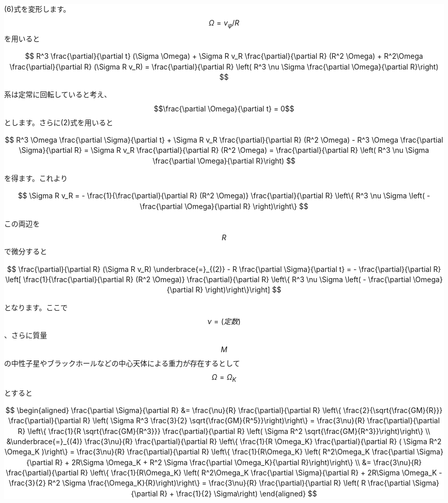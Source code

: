 (6)式を変形します。$$\Omega = v_\varphi / R$$を用いると

$$
R^3 \frac{\partial}{\partial t} (\Sigma \Omega) + \Sigma R v_R \frac{\partial}{\partial R} (R^2 \Omega) + R^2\Omega \frac{\partial}{\partial R} (\Sigma R v_R) 
= \frac{\partial}{\partial R} \left( R^3 \nu \Sigma \frac{\partial \Omega}{\partial R}\right)
$$

系は定常に回転していると考え、$$\frac{\partial \Omega}{\partial t} = 0$$とします。さらに(2)式を用いると

$$
R^3 \Omega \frac{\partial \Sigma}{\partial t} + \Sigma R v_R \frac{\partial}{\partial R} (R^2 \Omega) - R^3 \Omega \frac{\partial \Sigma}{\partial R} 
= \Sigma R v_R \frac{\partial}{\partial R} (R^2 \Omega) = \frac{\partial}{\partial R} \left( R^3 \nu \Sigma \frac{\partial \Omega}{\partial R}\right)
$$

を得ます。これより

$$
\Sigma R v_R = - \frac{1}{\frac{\partial}{\partial R} (R^2 \Omega)} \frac{\partial}{\partial R} \left\{ R^3 \nu \Sigma \left( - \frac{\partial \Omega}{\partial R} \right)\right\}
$$

この両辺を$$R$$で微分すると

$$
\frac{\partial}{\partial R} (\Sigma R v_R) 
\underbrace{=}_{(2)} - R \frac{\partial \Sigma}{\partial t} 
= - \frac{\partial}{\partial R} \left[ \frac{1}{\frac{\partial}{\partial R} (R^2 \Omega)} \frac{\partial}{\partial R} \left\{ R^3 \nu \Sigma \left( - \frac{\partial \Omega}{\partial R} \right)\right\}\right] 
$$

となります。ここで$$\nu = (定数)$$、さらに質量$$M$$の中性子星やブラックホールなどの中心天体による重力が存在するとして$$\Omega = \Omega_K$$とすると

$$
\begin{aligned}
\frac{\partial \Sigma}{\partial R} 
&= \frac{\nu}{R} \frac{\partial}{\partial R} \left\{ \frac{2}{\sqrt{\frac{GM}{R}}} \frac{\partial}{\partial R} \left( \Sigma R^3 \frac{3}{2} \sqrt{\frac{GM}{R^5}}\right)\right\} 
= \frac{3\nu}{R} \frac{\partial}{\partial R} \left\{ \frac{1}{R \sqrt{\frac{GM}{R^3}}} \frac{\partial}{\partial R} \left( \Sigma R^2 \sqrt{\frac{GM}{R^3}}\right)\right\} \\
&\underbrace{=}_{(4)} \frac{3\nu}{R} \frac{\partial}{\partial R} \left\{ \frac{1}{R \Omega_K} \frac{\partial}{\partial R} ( \Sigma R^2 \Omega_K )\right\} 
= \frac{3\nu}{R} \frac{\partial}{\partial R} \left\{ \frac{1}{R\Omega_K} \left( R^2\Omega_K \frac{\partial \Sigma}{\partial R} + 2R\Sigma \Omega_K + R^2 \Sigma \frac{\partial \Omega_K}{\partial R}\right)\right\} \\
&= \frac{3\nu}{R} \frac{\partial}{\partial R} \left\{ \frac{1}{R\Omega_K} \left( R^2\Omega_K \frac{\partial \Sigma}{\partial R} + 2R\Sigma \Omega_K -\frac{3}{2} R^2 \Sigma \frac{\Omega_K}{R}\right)\right\} 
= \frac{3\nu}{R} \frac{\partial}{\partial R} \left( R \frac{\partial \Sigma}{\partial R} + \frac{1}{2} \Sigma\right)
\end{aligned}
$$
